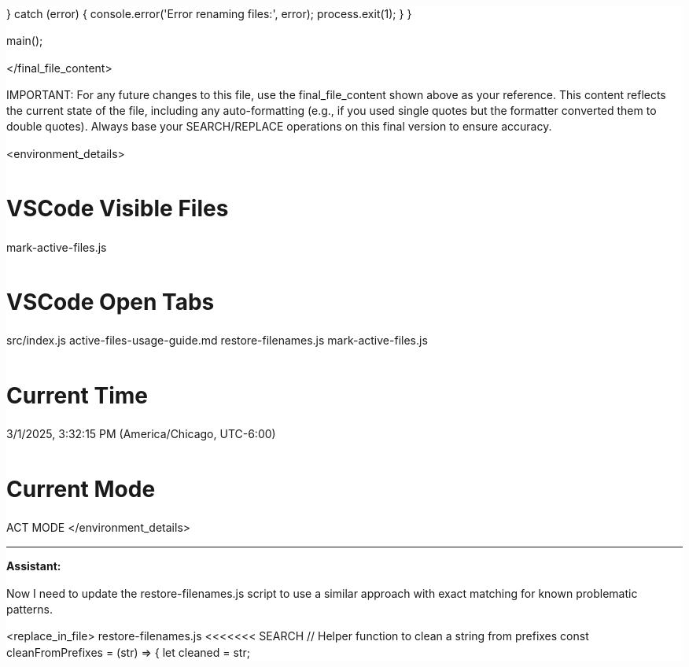   } catch (error) {
    console.error('Error renaming files:', error);
    process.exit(1);
  }
}

main();

</final_file_content>

IMPORTANT: For any future changes to this file, use the final_file_content shown above as your reference. This content reflects the current state of the file, including any auto-formatting (e.g., if you used single quotes but the formatter converted them to double quotes). Always base your SEARCH/REPLACE operations on this final version to ensure accuracy.


<environment_details>
# VSCode Visible Files
mark-active-files.js

# VSCode Open Tabs
src/index.js
active-files-usage-guide.md
restore-filenames.js
mark-active-files.js

# Current Time
3/1/2025, 3:32:15 PM (America/Chicago, UTC-6:00)

# Current Mode
ACT MODE
</environment_details>

---

**Assistant:**

<thinking>
Now I need to update the restore-filenames.js script to use a similar approach with exact matching for known problematic patterns.
</thinking>

<replace_in_file>
<path>restore-filenames.js</path>
<diff>
<<<<<<< SEARCH
// Helper function to clean a string from prefixes
const cleanFromPrefixes = (str) => {
  let cleaned = str;
  